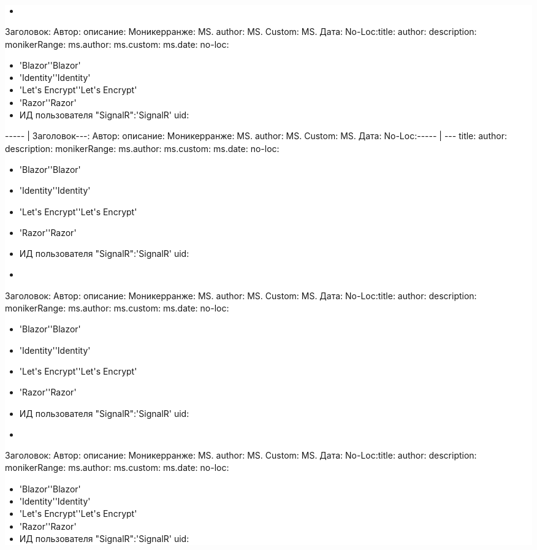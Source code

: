 -
<span data-ttu-id="dca20-393">Заголовок: Автор: описание: Моникерранже: MS. author: MS. Custom: MS. Дата: No-Loc:</span><span class="sxs-lookup"><span data-stu-id="dca20-393">title: author: description: monikerRange: ms.author: ms.custom: ms.date: no-loc:</span></span>
- <span data-ttu-id="dca20-394">'Blazor'</span><span class="sxs-lookup"><span data-stu-id="dca20-394">'Blazor'</span></span>
- <span data-ttu-id="dca20-395">'Identity'</span><span class="sxs-lookup"><span data-stu-id="dca20-395">'Identity'</span></span>
- <span data-ttu-id="dca20-396">'Let's Encrypt'</span><span class="sxs-lookup"><span data-stu-id="dca20-396">'Let's Encrypt'</span></span>
- <span data-ttu-id="dca20-397">'Razor'</span><span class="sxs-lookup"><span data-stu-id="dca20-397">'Razor'</span></span>
- <span data-ttu-id="dca20-398">ИД пользователя "SignalR":</span><span class="sxs-lookup"><span data-stu-id="dca20-398">'SignalR' uid:</span></span> 

<span data-ttu-id="dca20-399">----- | Заголовок---: Автор: описание: Моникерранже: MS. author: MS. Custom: MS. Дата: No-Loc:</span><span class="sxs-lookup"><span data-stu-id="dca20-399">----- | --- title: author: description: monikerRange: ms.author: ms.custom: ms.date: no-loc:</span></span>
- <span data-ttu-id="dca20-400">'Blazor'</span><span class="sxs-lookup"><span data-stu-id="dca20-400">'Blazor'</span></span>
- <span data-ttu-id="dca20-401">'Identity'</span><span class="sxs-lookup"><span data-stu-id="dca20-401">'Identity'</span></span>
- <span data-ttu-id="dca20-402">'Let's Encrypt'</span><span class="sxs-lookup"><span data-stu-id="dca20-402">'Let's Encrypt'</span></span>
- <span data-ttu-id="dca20-403">'Razor'</span><span class="sxs-lookup"><span data-stu-id="dca20-403">'Razor'</span></span>
- <span data-ttu-id="dca20-404">ИД пользователя "SignalR":</span><span class="sxs-lookup"><span data-stu-id="dca20-404">'SignalR' uid:</span></span> 

-
<span data-ttu-id="dca20-405">Заголовок: Автор: описание: Моникерранже: MS. author: MS. Custom: MS. Дата: No-Loc:</span><span class="sxs-lookup"><span data-stu-id="dca20-405">title: author: description: monikerRange: ms.author: ms.custom: ms.date: no-loc:</span></span>
- <span data-ttu-id="dca20-406">'Blazor'</span><span class="sxs-lookup"><span data-stu-id="dca20-406">'Blazor'</span></span>
- <span data-ttu-id="dca20-407">'Identity'</span><span class="sxs-lookup"><span data-stu-id="dca20-407">'Identity'</span></span>
- <span data-ttu-id="dca20-408">'Let's Encrypt'</span><span class="sxs-lookup"><span data-stu-id="dca20-408">'Let's Encrypt'</span></span>
- <span data-ttu-id="dca20-409">'Razor'</span><span class="sxs-lookup"><span data-stu-id="dca20-409">'Razor'</span></span>
- <span data-ttu-id="dca20-410">ИД пользователя "SignalR":</span><span class="sxs-lookup"><span data-stu-id="dca20-410">'SignalR' uid:</span></span> 

-
<span data-ttu-id="dca20-411">Заголовок: Автор: описание: Моникерранже: MS. author: MS. Custom: MS. Дата: No-Loc:</span><span class="sxs-lookup"><span data-stu-id="dca20-411">title: author: description: monikerRange: ms.author: ms.custom: ms.date: no-loc:</span></span>
- <span data-ttu-id="dca20-412">'Blazor'</span><span class="sxs-lookup"><span data-stu-id="dca20-412">'Blazor'</span></span>
- <span data-ttu-id="dca20-413">'Identity'</span><span class="sxs-lookup"><span data-stu-id="dca20-413">'Identity'</span></span>
- <span data-ttu-id="dca20-414">'Let's Encrypt'</span><span class="sxs-lookup"><span data-stu-id="dca20-414">'Let's Encrypt'</span></span>
- <span data-ttu-id="dca20-415">'Razor'</span><span class="sxs-lookup"><span data-stu-id="dca20-415">'Razor'</span></span>
- <span data-ttu-id="dca20-416">ИД пользователя "SignalR":</span><span class="sxs-lookup"><span data-stu-id="dca20-416">'SignalR' uid:</span></span> 

